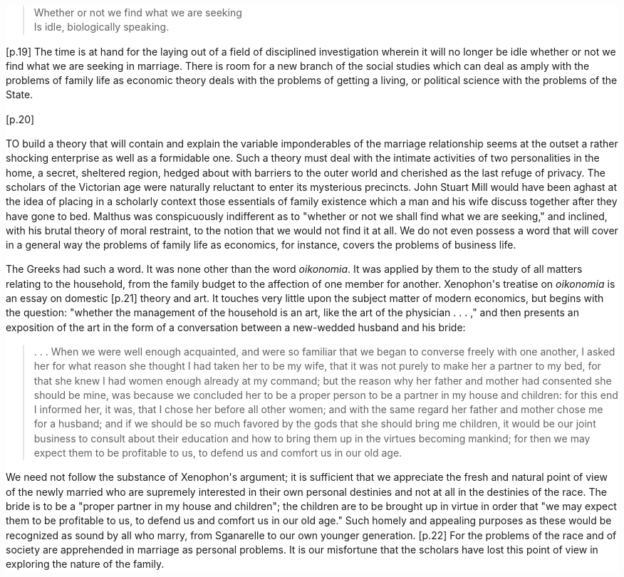 > Whether or not we find what we are seeking\
> Is idle, biologically speaking.

[p.19] The time is at hand for the laying out of a field of disciplined
investigation wherein it will no longer be idle whether or not we find
what we are seeking in marriage. There is room for a new branch of the
social studies which can deal as amply with the problems of family life
as economic theory deals with the problems of getting a living, or
political science with the problems of the State.

[p.20]

TO build a theory that will contain and explain the variable
imponderables of the marriage relationship seems at the outset a rather
shocking enterprise as well as a formidable one. Such a theory must deal
with the intimate activities of two personalities in the home, a secret,
sheltered region, hedged about with barriers to the outer world and
cherished as the last refuge of privacy. The scholars of the Victorian
age were naturally reluctant to enter its mysterious precincts. John
Stuart Mill would have been aghast at the idea of placing in a scholarly
context those essentials of family existence which a man and his wife
discuss together after they have gone to bed. Malthus was conspicuously
indifferent as to "whether or not we shall find what we are seeking,"
and inclined, with his brutal theory of moral restraint, to the notion
that we would not find it at all. We do not even possess a word that
will cover in a general way the problems of family life as economics,
for instance, covers the problems of business life.

The Greeks had such a word. It was none other than the word *oikonomia*.
It was applied by them to the study of all matters relating to the
household, from the family budget to the affection of one member for
another. Xenophon's treatise on *oikonomia* is an essay on domestic
[p.21] theory and art. It touches very little upon the subject matter of
modern economics, but begins with the question: "whether the management
of the household is an art, like the art of the physician . . . ," and
then presents an exposition of the art in the form of a conversation
between a new-wedded husband and his bride:

> . . . When we were well enough acquainted, and were so familiar that
> we began to converse freely with one another, I asked her for what
> reason she thought I had taken her to be my wife, that it was not
> purely to make her a partner to my bed, for that she knew I had women
> enough already at my command; but the reason why her father and mother
> had consented she should be mine, was because we concluded her to be a
> proper person to be a partner in my house and children: for this end I
> informed her, it was, that I chose her before all other women; and
> with the same regard her father and mother chose me for a husband; and
> if we should be so much favored by the gods that she should bring me
> children, it would be our joint business to consult about their
> education and how to bring them up in the virtues becoming mankind;
> for then we may expect them to be profitable to us, to defend us and
> comfort us in our old age.

We need not follow the substance of Xenophon's argument; it is
sufficient that we appreciate the fresh and natural point of view of the
newly married who are supremely interested in their own personal
destinies and not at all in the destinies of the race. The bride is to
be a "proper partner in my house and children"; the children are to be
brought up in virtue in order that "we may expect them to be profitable
to us, to defend us and comfort us in our old age." Such homely and
appealing purposes as these would be recognized as sound by all who
marry, from Sganarelle to our own younger generation. [p.22] For the
problems of the race and of society are apprehended in marriage as
personal problems. It is our misfortune that the scholars have lost this
point of view in exploring the nature of the family.
